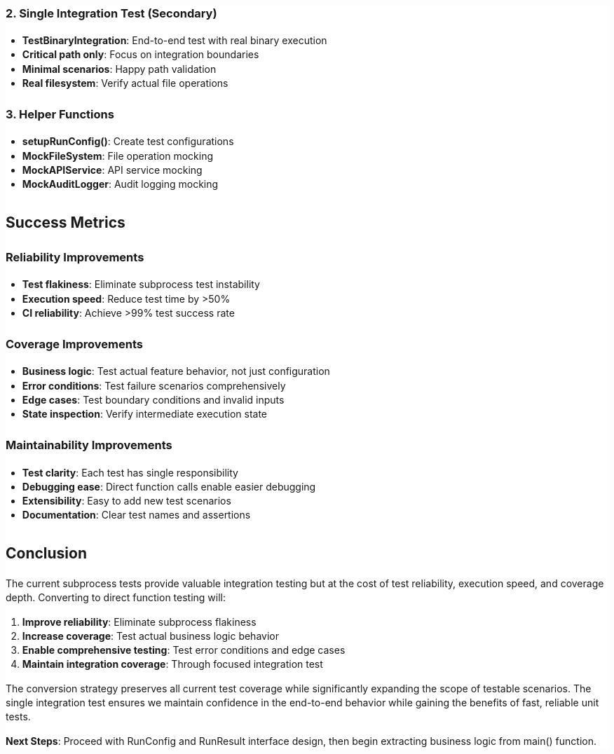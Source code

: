 ### 2. Single Integration Test (Secondary)
- **TestBinaryIntegration**: End-to-end test with real binary execution
- **Critical path only**: Focus on integration boundaries
- **Minimal scenarios**: Happy path validation
- **Real filesystem**: Verify actual file operations

### 3. Helper Functions
- **setupRunConfig()**: Create test configurations
- **MockFileSystem**: File operation mocking
- **MockAPIService**: API service mocking
- **MockAuditLogger**: Audit logging mocking

## Success Metrics

### Reliability Improvements
- **Test flakiness**: Eliminate subprocess test instability
- **Execution speed**: Reduce test time by >50%
- **CI reliability**: Achieve >99% test success rate

### Coverage Improvements
- **Business logic**: Test actual feature behavior, not just configuration
- **Error conditions**: Test failure scenarios comprehensively
- **Edge cases**: Test boundary conditions and invalid inputs
- **State inspection**: Verify intermediate execution state

### Maintainability Improvements
- **Test clarity**: Each test has single responsibility
- **Debugging ease**: Direct function calls enable easier debugging
- **Extensibility**: Easy to add new test scenarios
- **Documentation**: Clear test names and assertions

## Conclusion

The current subprocess tests provide valuable integration testing but at the cost of test reliability, execution speed, and coverage depth. Converting to direct function testing will:

1. **Improve reliability**: Eliminate subprocess flakiness
2. **Increase coverage**: Test actual business logic behavior
3. **Enable comprehensive testing**: Test error conditions and edge cases
4. **Maintain integration coverage**: Through focused integration test

The conversion strategy preserves all current test coverage while significantly expanding the scope of testable scenarios. The single integration test ensures we maintain confidence in the end-to-end behavior while gaining the benefits of fast, reliable unit tests.

**Next Steps**: Proceed with RunConfig and RunResult interface design, then begin extracting business logic from main() function.
